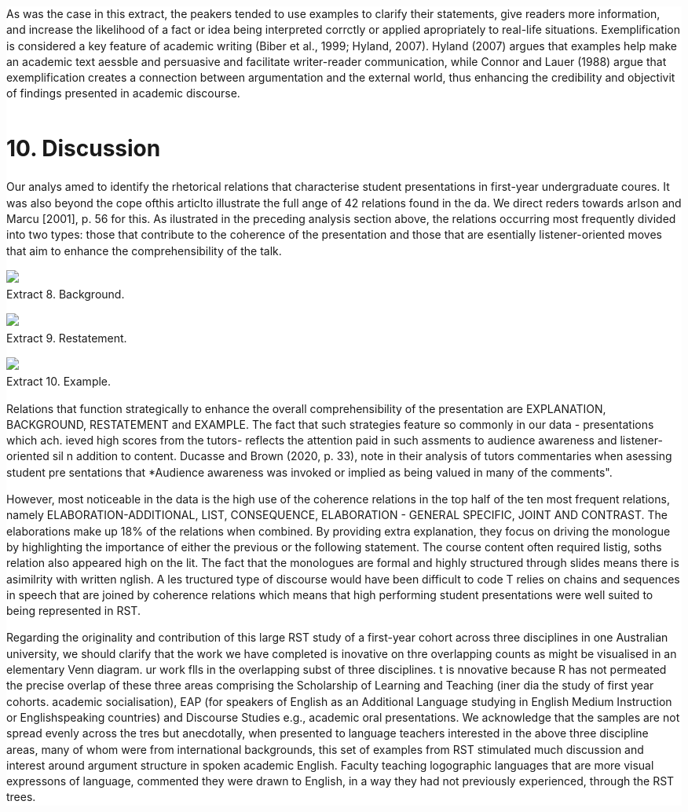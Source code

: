 As was the case in this extract, the peakers tended to use examples to clarify their statements, give readers more information, and increase the likelihood of a fact or idea being interpreted corrctly or applied apropriately to real-life situations. Exemplification is considered a key feature of academic writing (Biber et al., 1999; Hyland, 2007). Hyland (2007) argues that examples help make an academic text aessble and persuasive and facilitate writer-reader communication, while Connor and Lauer (1988) argue that exemplification creates a connection between argumentation and the external world, thus enhancing the credibility and objectivit of findings presented in academic discourse.

# 10. Discussion

Our analys amed to identify the rhetorical relations that characterise student presentations in first-year undergraduate coures. It was also beyond the cope ofthis articlto illustrate the full ange of 42 relations found in the da. We direct reders towards arlson and Marcu [2001], p. 56 for this. As ilustrated in the preceding analysis section above, the relations occurring most frequently divided into two types: those that contribute to the coherence of the presentation and those that are esentially listener-oriented moves that aim to enhance the comprehensibility of the talk.

![](img/3047e05187acbdd59c6d306ccd81959244584181af0896c989e7af51f6a8704e.jpg)  
Extract 8. Background.

![](img/5ca2facb9edb4b541036e9b99c7353410129cb19cd69dda17d7a718056145db5.jpg)  
Extract 9. Restatement.

![](img/9e4aa97efefb82094313c916df606ea2229a92f9898e34bbeb938ab43d39038b.jpg)  
Extract 10. Example.

Relations that function strategically to enhance the overall comprehensibility of the presentation are EXPLANATION, BACKGROUND, RESTATEMENT and EXAMPLE. The fact that such strategies feature so commonly in our data - presentations which ach. ieved high scores from the tutors- reflects the attention paid in such assments to audience awareness and listener-oriented sil n addition to content. Ducasse and Brown (2020, p. 33), note in their analysis of tutors commentaries when asessing student pre sentations that \*Audience awareness was invoked or implied as being valued in many of the comments".

However, most noticeable in the data is the high use of the coherence relations in the top half of the ten most frequent relations, namely ELABORATION-ADDITIONAL, LIST, CONSEQUENCE, ELABORATION - GENERAL SPECIFIC, JOINT AND CONTRAST. The elaborations make up $1 8 \%$ of the relations when combined. By providing extra explanation, they focus on driving the monologue by highlighting the importance of either the previous or the following statement. The course content often required listig, soths relation also appeared high on the lit. The fact that the monologues are formal and highly structured through slides means there is asimilrity with written nglish. A les tructured type of discourse would have been difficult to code T relies on chains and sequences in speech that are joined by coherence relations which means that high performing student presentations were well suited to being represented in RST.

Regarding the originality and contribution of this large RST study of a first-year cohort across three disciplines in one Australian university, we should clarify that the work we have completed is inovative on thre overlapping counts as might be visualised in an elementary Venn diagram. ur work flls in the overlapping subst of three disciplines. t is nnovative because R has not permeated the precise overlap of these three areas comprising the Scholarship of Learning and Teaching (iner dia the study of first year cohorts. academic socialisation), EAP (for speakers of English as an Additional Language studying in English Medium Instruction or Englishspeaking countries) and Discourse Studies e.g., academic oral presentations. We acknowledge that the samples are not spread evenly across the tres but anecdotally, when presented to language teachers interested in the above three discipline areas, many of whom were from international backgrounds, this set of examples from RST stimulated much discussion and interest around argument structure in spoken academic English. Faculty teaching logographic languages that are more visual expressons of language, commented they were drawn to English, in a way they had not previously experienced, through the RST trees.
